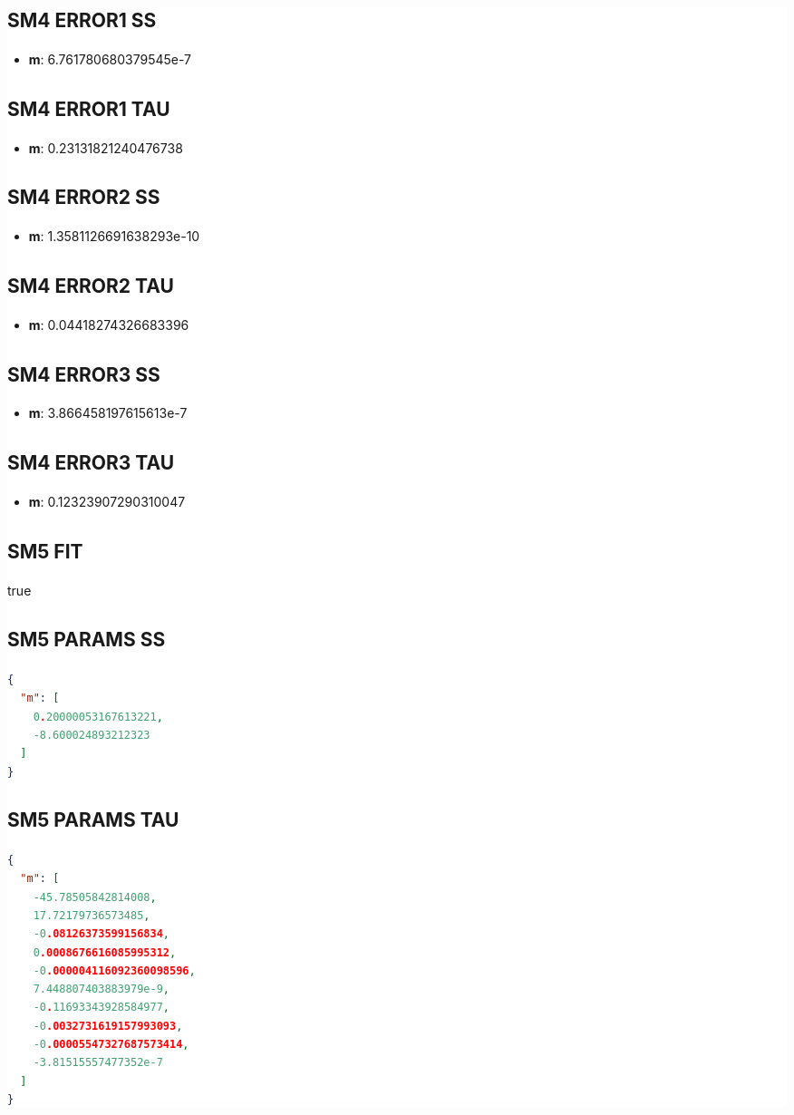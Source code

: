 ## SM4 ERROR1 SS

- **m**: 6.761780680379545e-7

## SM4 ERROR1 TAU

- **m**: 0.23131821240476738

## SM4 ERROR2 SS

- **m**: 1.3581126691638293e-10

## SM4 ERROR2 TAU

- **m**: 0.04418274326683396

## SM4 ERROR3 SS

- **m**: 3.866458197615613e-7

## SM4 ERROR3 TAU

- **m**: 0.12323907290310047

## SM5 FIT

true

## SM5 PARAMS SS

```json
{
  "m": [
    0.20000053167613221,
    -8.600024893212323
  ]
}
```

## SM5 PARAMS TAU

```json
{
  "m": [
    -45.78505842814008,
    17.72179736573485,
    -0.08126373599156834,
    0.0008676616085995312,
    -0.000004116092360098596,
    7.448807403883979e-9,
    -0.11693343928584977,
    -0.0032731619157993093,
    -0.00005547327687573414,
    -3.81515557477352e-7
  ]
}
```
